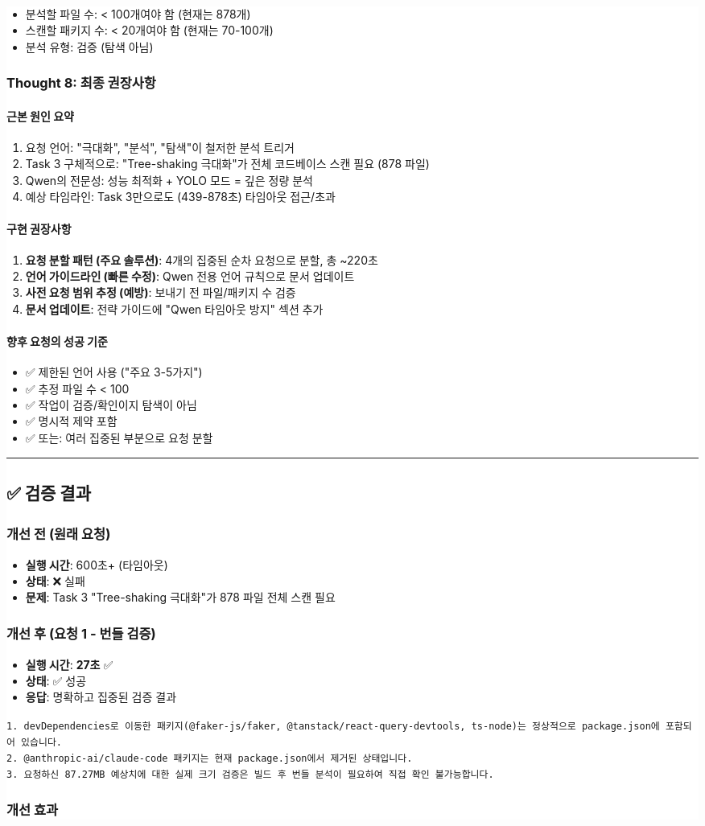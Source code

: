 - 분석할 파일 수: < 100개여야 함 (현재는 878개)
- 스캔할 패키지 수: < 20개여야 함 (현재는 70-100개)
- 분석 유형: 검증 (탐색 아님)

### Thought 8: 최종 권장사항

#### 근본 원인 요약

1. 요청 언어: "극대화", "분석", "탐색"이 철저한 분석 트리거
2. Task 3 구체적으로: "Tree-shaking 극대화"가 전체 코드베이스 스캔 필요 (878 파일)
3. Qwen의 전문성: 성능 최적화 + YOLO 모드 = 깊은 정량 분석
4. 예상 타임라인: Task 3만으로도 (439-878초) 타임아웃 접근/초과

#### 구현 권장사항

1. **요청 분할 패턴 (주요 솔루션)**: 4개의 집중된 순차 요청으로 분할, 총 ~220초
2. **언어 가이드라인 (빠른 수정)**: Qwen 전용 언어 규칙으로 문서 업데이트
3. **사전 요청 범위 추정 (예방)**: 보내기 전 파일/패키지 수 검증
4. **문서 업데이트**: 전략 가이드에 "Qwen 타임아웃 방지" 섹션 추가

#### 향후 요청의 성공 기준

- ✅ 제한된 언어 사용 ("주요 3-5가지")
- ✅ 추정 파일 수 < 100
- ✅ 작업이 검증/확인이지 탐색이 아님
- ✅ 명시적 제약 포함
- ✅ 또는: 여러 집중된 부분으로 요청 분할

---

## ✅ 검증 결과

### 개선 전 (원래 요청)

- **실행 시간**: 600초+ (타임아웃)
- **상태**: ❌ 실패
- **문제**: Task 3 "Tree-shaking 극대화"가 878 파일 전체 스캔 필요

### 개선 후 (요청 1 - 번들 검증)

- **실행 시간**: **27초** ✅
- **상태**: ✅ 성공
- **응답**: 명확하고 집중된 검증 결과

```
1. devDependencies로 이동한 패키지(@faker-js/faker, @tanstack/react-query-devtools, ts-node)는 정상적으로 package.json에 포함되어 있습니다.
2. @anthropic-ai/claude-code 패키지는 현재 package.json에서 제거된 상태입니다.
3. 요청하신 87.27MB 예상치에 대한 실제 크기 검증은 빌드 후 번들 분석이 필요하여 직접 확인 불가능합니다.
```

### 개선 효과
